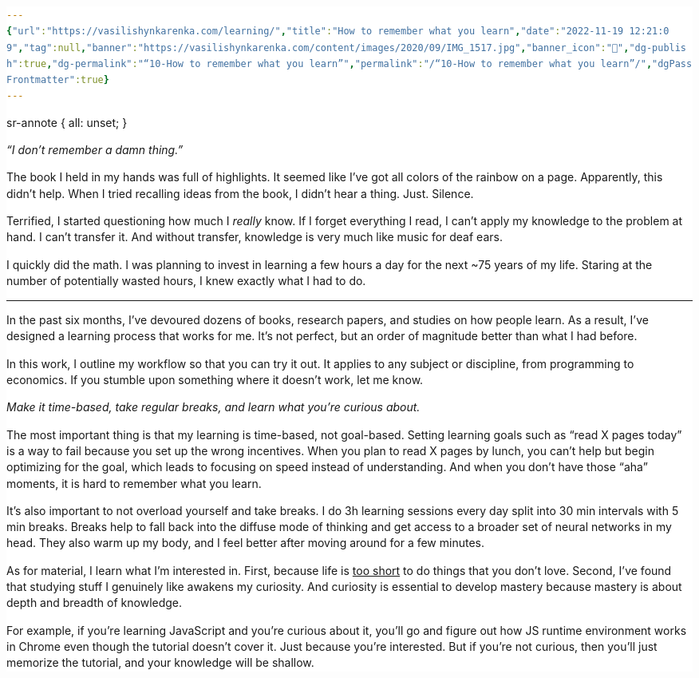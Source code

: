 ```yaml
---
{"url":"https://vasilishynkarenka.com/learning/","title":"How to remember what you learn","date":"2022-11-19 12:21:09","tag":null,"banner":"https://vasilishynkarenka.com/content/images/2020/09/IMG_1517.jpg","banner_icon":"🔖","dg-publish":true,"dg-permalink":"“10-How to remember what you learn”","permalink":"/“10-How to remember what you learn”/","dgPassFrontmatter":true}
---
```


sr-annote { all: unset; }

_“I don’t remember a damn thing.”_

The book I held in my hands was full of highlights. It seemed like I’ve got all colors of the rainbow on a page. Apparently, this didn’t help. When I tried recalling ideas from the book, I didn’t hear a thing. Just. Silence.

Terrified, I started questioning how much I _really_ know. If I forget everything I read, I can’t apply my knowledge to the problem at hand. I can’t transfer it. And without transfer, knowledge is very much like music for deaf ears.

I quickly did the math. I was planning to invest in learning a few hours a day for the next ~75 years of my life. Staring at the number of potentially wasted hours, I knew exactly what I had to do.

* * *

In the past six months, I’ve devoured dozens of books, research papers, and studies on how people learn. As a result, I’ve designed a learning process that works for me. It’s not perfect, but an order of magnitude better than what I had before.

In this work, I outline my workflow so that you can try it out. It applies to any subject or discipline, from programming to economics. If you stumble upon something where it doesn’t work, let me know.

_Make it time-based, take regular breaks, and learn what you’re curious about._

The most important thing is that my learning is time-based, not goal-based. Setting learning goals such as “read X pages today” is a way to fail because you set up the wrong incentives. When you plan to read X pages by lunch, you can’t help but begin optimizing for the goal, which leads to focusing on speed instead of understanding. And when you don’t have those “aha” moments, it is hard to remember what you learn.

It’s also important to not overload yourself and take breaks. I do 3h learning sessions every day split into 30 min intervals with 5 min breaks. Breaks help to fall back into the diffuse mode of thinking and get access to a broader set of neural networks in my head. They also warm up my body, and I feel better after moving around for a few minutes.

As for material, I learn what I’m interested in. First, because life is [too short](http://www.paulgraham.com/vb.html) to do things that you don’t love. Second, I’ve found that studying stuff I genuinely like awakens my curiosity. And curiosity is essential to develop mastery because mastery is about depth and breadth of knowledge.

For example, if you’re learning JavaScript and you’re curious about it, you’ll go and figure out how JS runtime environment works in Chrome even though the tutorial doesn’t cover it. Just because you’re interested. But if you’re not curious, then you’ll just memorize the tutorial, and your knowledge will be shallow.
